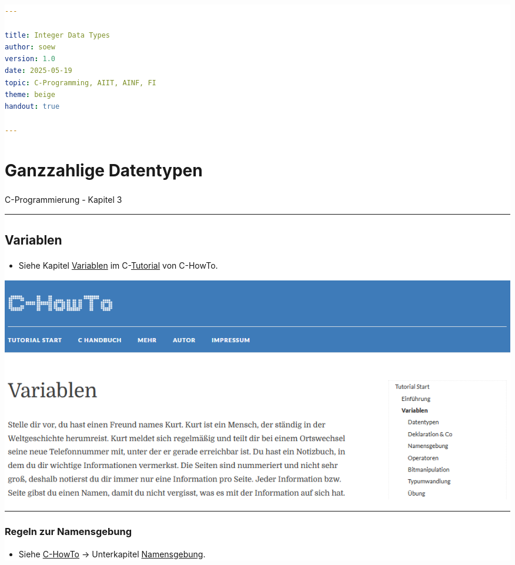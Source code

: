 ```yaml
---

title: Integer Data Types
author: soew
version: 1.0
date: 2025-05-19
topic: C-Programming, AIIT, AINF, FI
theme: beige
handout: true

---
```


# Ganzzahlige Datentypen

C-Programmierung - Kapitel 3

---

## Variablen

- Siehe Kapitel [Variablen](https://www.c-howto.de/tutorial/variablen/) im C-[Tutorial](https://www.c-howto.de/tutorial) von C-HowTo.

![image](./_img/03-dataTypes-variables-C-HowTo.png)

---

### Regeln zur Namensgebung

- Siehe [C-HowTo](https://www.c-howto.de/tutorial) &rarr; Unterkapitel [Namensgebung](https://www.c-howto.de/tutorial/variablen/namensgebung/).
